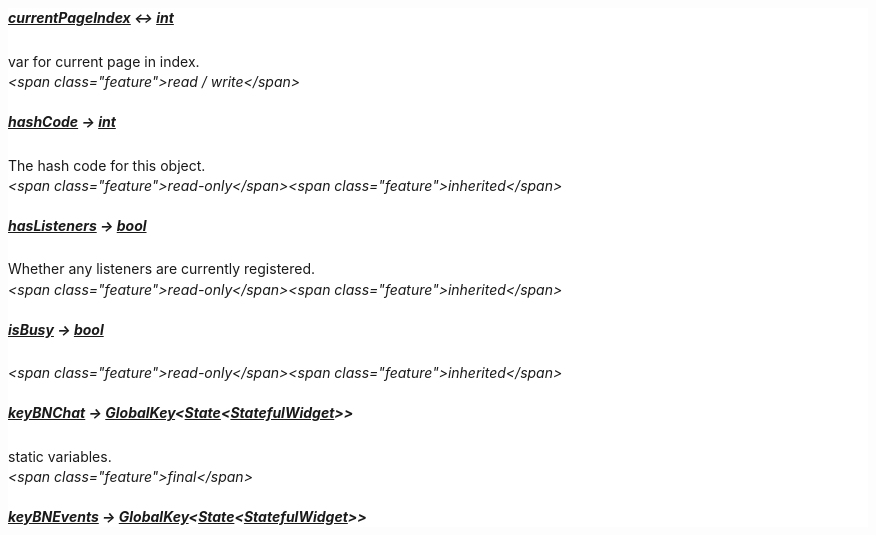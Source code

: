 

##### [currentPageIndex](../view_model_main_screen_view_model/MainScreenViewModel/currentPageIndex.md) &#8596; [int](https:api.flutter.dev/flutter/dart-core/int-class.html)



var for current page in index.  
_\<span class="feature"\>read / write\</span\>_



##### [hashCode](https:api.flutter.dev/flutter/dart-core/Object/hashCode.html) &#8594; [int](https:api.flutter.dev/flutter/dart-core/int-class.html)



The hash code for this object.  
_\<span class="feature"\>read-only\</span\>\<span class="feature"\>inherited\</span\>_



##### [hasListeners](https:api.flutter.dev/flutter/foundation/ChangeNotifier/hasListeners.html) &#8594; [bool](https:api.flutter.dev/flutter/dart-core/bool-class.html)



Whether any listeners are currently registered.  
_\<span class="feature"\>read-only\</span\>\<span class="feature"\>inherited\</span\>_



##### [isBusy](../view_model_base_view_model/BaseModel/isBusy.md) &#8594; [bool](https:api.flutter.dev/flutter/dart-core/bool-class.html)



  
_\<span class="feature"\>read-only\</span\>\<span class="feature"\>inherited\</span\>_



##### [keyBNChat](../view_model_main_screen_view_model/MainScreenViewModel/keyBNChat.md) &#8594; [GlobalKey](https:api.flutter.dev/flutter/widgets/GlobalKey-class.html)&lt;[State](https:api.flutter.dev/flutter/widgets/State-class.html)&lt;[StatefulWidget](https:api.flutter.dev/flutter/widgets/StatefulWidget-class.html)\>\>



static variables.  
_\<span class="feature"\>final\</span\>_



##### [keyBNEvents](../view_model_main_screen_view_model/MainScreenViewModel/keyBNEvents.md) &#8594; [GlobalKey](https:api.flutter.dev/flutter/widgets/GlobalKey-class.html)&lt;[State](https:api.flutter.dev/flutter/widgets/State-class.html)&lt;[StatefulWidget](https:api.flutter.dev/flutter/widgets/StatefulWidget-class.html)\>\>
